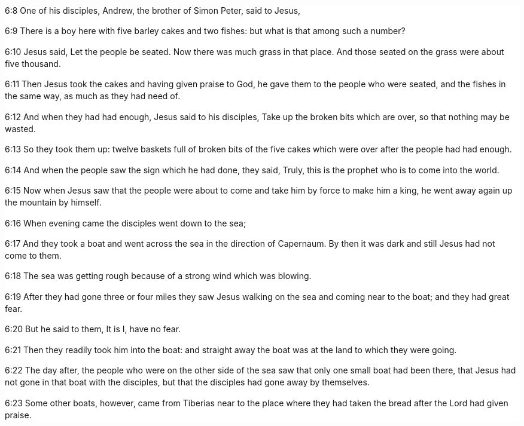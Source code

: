 <span id="an_6:8">6:8</span> One of his disciples, Andrew, the brother
of Simon Peter, said to Jesus,

<span id="an_6:9">6:9</span> There is a boy here with five barley cakes
and two fishes: but what is that among such a number?

<span id="an_6:10">6:10</span> Jesus said, Let the people be seated. Now
there was much grass in that place. And those seated on the grass were
about five thousand.

<span id="an_6:11">6:11</span> Then Jesus took the cakes and having
given praise to God, he gave them to the people who were seated, and the
fishes in the same way, as much as they had need of.

<span id="an_6:12">6:12</span> And when they had had enough, Jesus said
to his disciples, Take up the broken bits which are over, so that
nothing may be wasted.

<span id="an_6:13">6:13</span> So they took them up: twelve baskets full
of broken bits of the five cakes which were over after the people had
had enough.

<span id="an_6:14">6:14</span> And when the people saw the sign which he
had done, they said, Truly, this is the prophet who is to come into the
world.

<span id="an_6:15">6:15</span> Now when Jesus saw that the people were
about to come and take him by force to make him a king, he went away
again up the mountain by himself.

<span id="an_6:16">6:16</span> When evening came the disciples went down
to the sea;

<span id="an_6:17">6:17</span> And they took a boat and went across the
sea in the direction of Capernaum. By then it was dark and still Jesus
had not come to them.

<span id="an_6:18">6:18</span> The sea was getting rough because of a
strong wind which was blowing.

<span id="an_6:19">6:19</span> After they had gone three or four miles
they saw Jesus walking on the sea and coming near to the boat; and they
had great fear.

<span id="an_6:20">6:20</span> But he said to them, It is I, have no
fear.

<span id="an_6:21">6:21</span> Then they readily took him into the boat:
and straight away the boat was at the land to which they were going.

<span id="an_6:22">6:22</span> The day after, the people who were on the
other side of the sea saw that only one small boat had been there, that
Jesus had not gone in that boat with the disciples, but that the
disciples had gone away by themselves.

<span id="an_6:23">6:23</span> Some other boats, however, came from
Tiberias near to the place where they had taken the bread after the Lord
had given praise.
